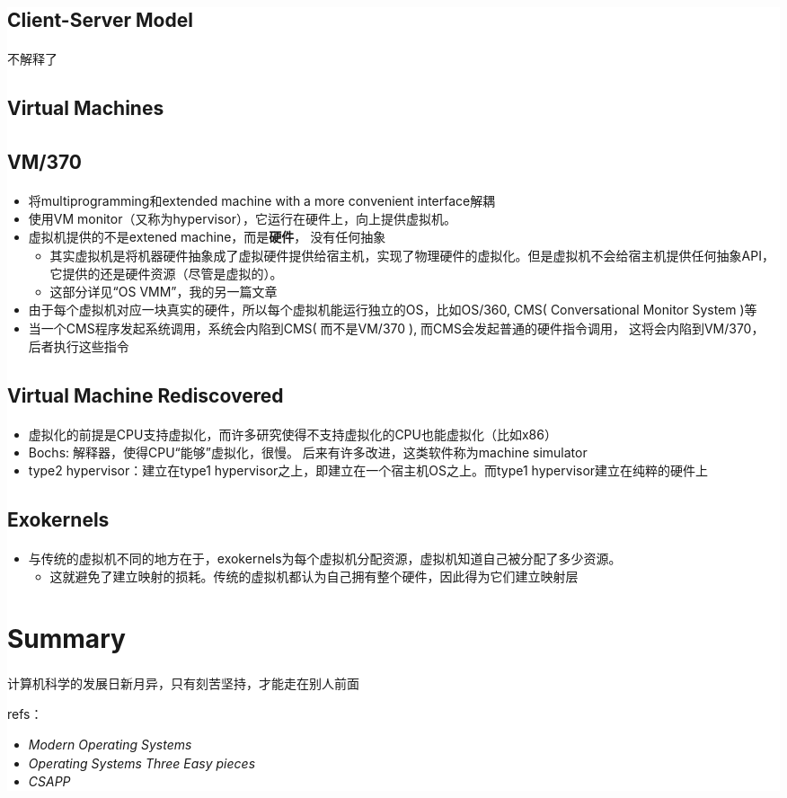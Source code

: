 ## Client-Server Model

不解释了

## Virtual Machines

## VM/370

* 将multiprogramming和extended machine with a more convenient interface解耦
* 使用VM monitor（又称为hypervisor），它运行在硬件上，向上提供虚拟机。
* 虚拟机提供的不是extened machine，而是**硬件**， 没有任何抽象
  * 其实虚拟机是将机器硬件抽象成了虚拟硬件提供给宿主机，实现了物理硬件的虚拟化。但是虚拟机不会给宿主机提供任何抽象API，它提供的还是硬件资源（尽管是虚拟的）。
  *  这部分详见“OS VMM”，我的另一篇文章
* 由于每个虚拟机对应一块真实的硬件，所以每个虚拟机能运行独立的OS，比如OS/360, CMS( Conversational Monitor System )等
* 当一个CMS程序发起系统调用，系统会内陷到CMS( 而不是VM/370 ), 而CMS会发起普通的硬件指令调用， 这将会内陷到VM/370， 后者执行这些指令

## Virtual Machine Rediscovered

* 虚拟化的前提是CPU支持虚拟化，而许多研究使得不支持虚拟化的CPU也能虚拟化（比如x86）
* Bochs: 解释器，使得CPU“能够”虚拟化，很慢。 后来有许多改进，这类软件称为machine simulator
* type2 hypervisor：建立在type1 hypervisor之上，即建立在一个宿主机OS之上。而type1 hypervisor建立在纯粹的硬件上

## Exokernels

* 与传统的虚拟机不同的地方在于，exokernels为每个虚拟机分配资源，虚拟机知道自己被分配了多少资源。
  * 这就避免了建立映射的损耗。传统的虚拟机都认为自己拥有整个硬件，因此得为它们建立映射层

# Summary

计算机科学的发展日新月异，只有刻苦坚持，才能走在别人前面



refs：

* *Modern  Operating Systems* 
* *Operating Systems Three Easy pieces* 
* *CSAPP*

